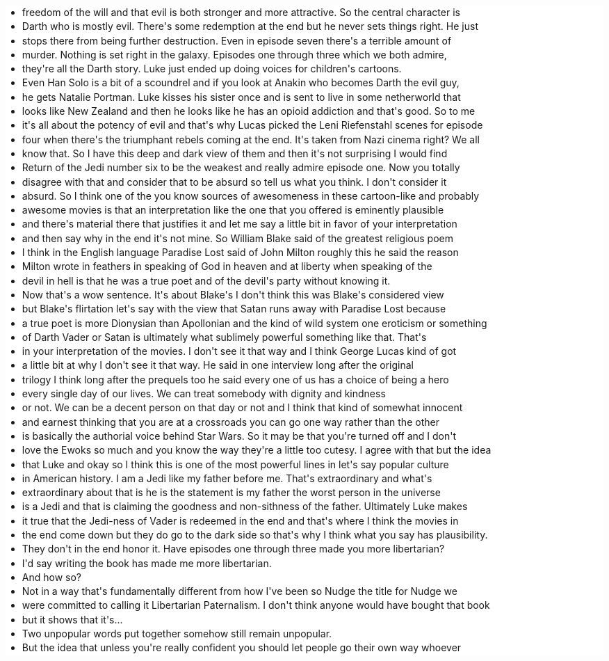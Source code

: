*  freedom of the will and that evil is both stronger and more attractive. So the central character is
*  Darth who is mostly evil. There's some redemption at the end but he never sets things right. He just
*  stops there from being further destruction. Even in episode seven there's a terrible amount of
*  murder. Nothing is set right in the galaxy. Episodes one through three which we both admire,
*  they're all the Darth story. Luke just ended up doing voices for children's cartoons.
*  Even Han Solo is a bit of a scoundrel and if you look at Anakin who becomes Darth the evil guy,
*  he gets Natalie Portman. Luke kisses his sister once and is sent to live in some netherworld that
*  looks like New Zealand and then he looks like he has an opioid addiction and that's good. So to me
*  it's all about the potency of evil and that's why Lucas picked the Leni Riefenstahl scenes for episode
*  four when there's the triumphant rebels coming at the end. It's taken from Nazi cinema right? We all
*  know that. So I have this deep and dark view of them and then it's not surprising I would find
*  Return of the Jedi number six to be the weakest and really admire episode one. Now you totally
*  disagree with that and consider that to be absurd so tell us what you think. I don't consider it
*  absurd. So I think one of the you know sources of awesomeness in these cartoon-like and probably
*  awesome movies is that an interpretation like the one that you offered is eminently plausible
*  and there's material there that justifies it and let me say a little bit in favor of your interpretation
*  and then say why in the end it's not mine. So William Blake said of the greatest religious poem
*  I think in the English language Paradise Lost said of John Milton roughly this he said the reason
*  Milton wrote in feathers in speaking of God in heaven and at liberty when speaking of the
*  devil in hell is that he was a true poet and of the devil's party without knowing it.
*  Now that's a wow sentence. It's about Blake's I don't think this was Blake's considered view
*  but Blake's flirtation let's say with the view that Satan runs away with Paradise Lost because
*  a true poet is more Dionysian than Apollonian and the kind of wild system one eroticism or something
*  of Darth Vader or Satan is ultimately what sublimely powerful something like that. That's
*  in your interpretation of the movies. I don't see it that way and I think George Lucas kind of got
*  a little bit at why I don't see it that way. He said in one interview long after the original
*  trilogy I think long after the prequels too he said every one of us has a choice of being a hero
*  every single day of our lives. We can treat somebody with dignity and kindness
*  or not. We can be a decent person on that day or not and I think that kind of somewhat innocent
*  and earnest thinking that you are at a crossroads you can go one way rather than the other
*  is basically the authorial voice behind Star Wars. So it may be that you're turned off and I don't
*  love the Ewoks so much and you know the way they're a little too cutesy. I agree with that but the idea
*  that Luke and okay so I think this is one of the most powerful lines in let's say popular culture
*  in American history. I am a Jedi like my father before me. That's extraordinary and what's
*  extraordinary about that is he is the statement is my father the worst person in the universe
*  is a Jedi and that is claiming the goodness and non-sithness of the father. Ultimately Luke makes
*  it true that the Jedi-ness of Vader is redeemed in the end and that's where I think the movies in
*  the end come down but they do go to the dark side so that's why I think what you say has plausibility.
*  They don't in the end honor it. Have episodes one through three made you more libertarian?
*  I'd say writing the book has made me more libertarian.
*  And how so?
*  Not in a way that's fundamentally different from how I've been so Nudge the title for Nudge we
*  were committed to calling it Libertarian Paternalism. I don't think anyone would have bought that book
*  but it shows that it's...
*  Two unpopular words put together somehow still remain unpopular.
*  But the idea that unless you're really confident you should let people go their own way whoever